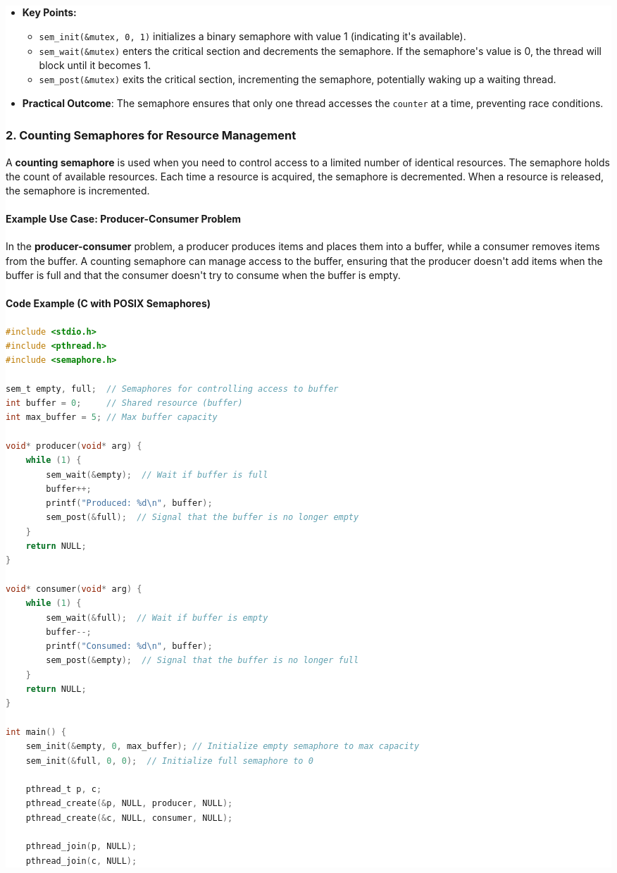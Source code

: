 - **Key Points:**
  - `sem_init(&mutex, 0, 1)` initializes a binary semaphore with value 1 (indicating it's available).
  - `sem_wait(&mutex)` enters the critical section and decrements the semaphore. If the semaphore's value is 0, the thread will block until it becomes 1.
  - `sem_post(&mutex)` exits the critical section, incrementing the semaphore, potentially waking up a waiting thread.
  
- **Practical Outcome**: The semaphore ensures that only one thread accesses the `counter` at a time, preventing race conditions.

### **2. Counting Semaphores for Resource Management**

A **counting semaphore** is used when you need to control access to a limited number of identical resources. The semaphore holds the count of available resources. Each time a resource is acquired, the semaphore is decremented. When a resource is released, the semaphore is incremented.

#### **Example Use Case: Producer-Consumer Problem**

In the **producer-consumer** problem, a producer produces items and places them into a buffer, while a consumer removes items from the buffer. A counting semaphore can manage access to the buffer, ensuring that the producer doesn't add items when the buffer is full and that the consumer doesn't try to consume when the buffer is empty.

#### **Code Example (C with POSIX Semaphores)**

```c
#include <stdio.h>
#include <pthread.h>
#include <semaphore.h>

sem_t empty, full;  // Semaphores for controlling access to buffer
int buffer = 0;     // Shared resource (buffer)
int max_buffer = 5; // Max buffer capacity

void* producer(void* arg) {
    while (1) {
        sem_wait(&empty);  // Wait if buffer is full
        buffer++;
        printf("Produced: %d\n", buffer);
        sem_post(&full);  // Signal that the buffer is no longer empty
    }
    return NULL;
}

void* consumer(void* arg) {
    while (1) {
        sem_wait(&full);  // Wait if buffer is empty
        buffer--;
        printf("Consumed: %d\n", buffer);
        sem_post(&empty);  // Signal that the buffer is no longer full
    }
    return NULL;
}

int main() {
    sem_init(&empty, 0, max_buffer); // Initialize empty semaphore to max capacity
    sem_init(&full, 0, 0);  // Initialize full semaphore to 0

    pthread_t p, c;
    pthread_create(&p, NULL, producer, NULL);
    pthread_create(&c, NULL, consumer, NULL);

    pthread_join(p, NULL);
    pthread_join(c, NULL);

```